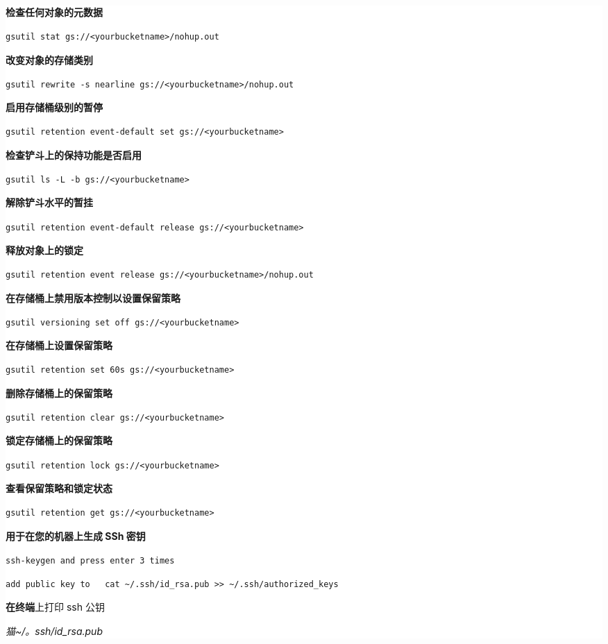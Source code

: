 **检查任何对象的元数据**

```
gsutil stat gs://<yourbucketname>/nohup.out
```

**改变对象的存储类别**

```
gsutil rewrite -s nearline gs://<yourbucketname>/nohup.out
```

**启用存储桶级别的暂停**

```
gsutil retention event-default set gs://<yourbucketname>
```

**检查铲斗上的保持功能是否启用**

```
gsutil ls -L -b gs://<yourbucketname>
```

**解除铲斗水平的暂挂**

```
gsutil retention event-default release gs://<yourbucketname>
```

**释放对象上的锁定**

```
gsutil retention event release gs://<yourbucketname>/nohup.out
```

**在存储桶上禁用版本控制以设置保留策略**

```
gsutil versioning set off gs://<yourbucketname>
```

**在存储桶上设置保留策略**

```
gsutil retention set 60s gs://<yourbucketname>
```

**删除存储桶上的保留策略**

```
gsutil retention clear gs://<yourbucketname>
```

**锁定存储桶上的保留策略**

```
gsutil retention lock gs://<yourbucketname>
```

**查看保留策略和锁定状态**

```
gsutil retention get gs://<yourbucketname>
```

**用于在您的机器上生成 SSh 密钥**

```
ssh-keygen and press enter 3 times
```

```
add public key to   cat ~/.ssh/id_rsa.pub >> ~/.ssh/authorized_keys
```

**在终端**上打印 ssh 公钥

*猫~/。ssh/id_rsa.pub*